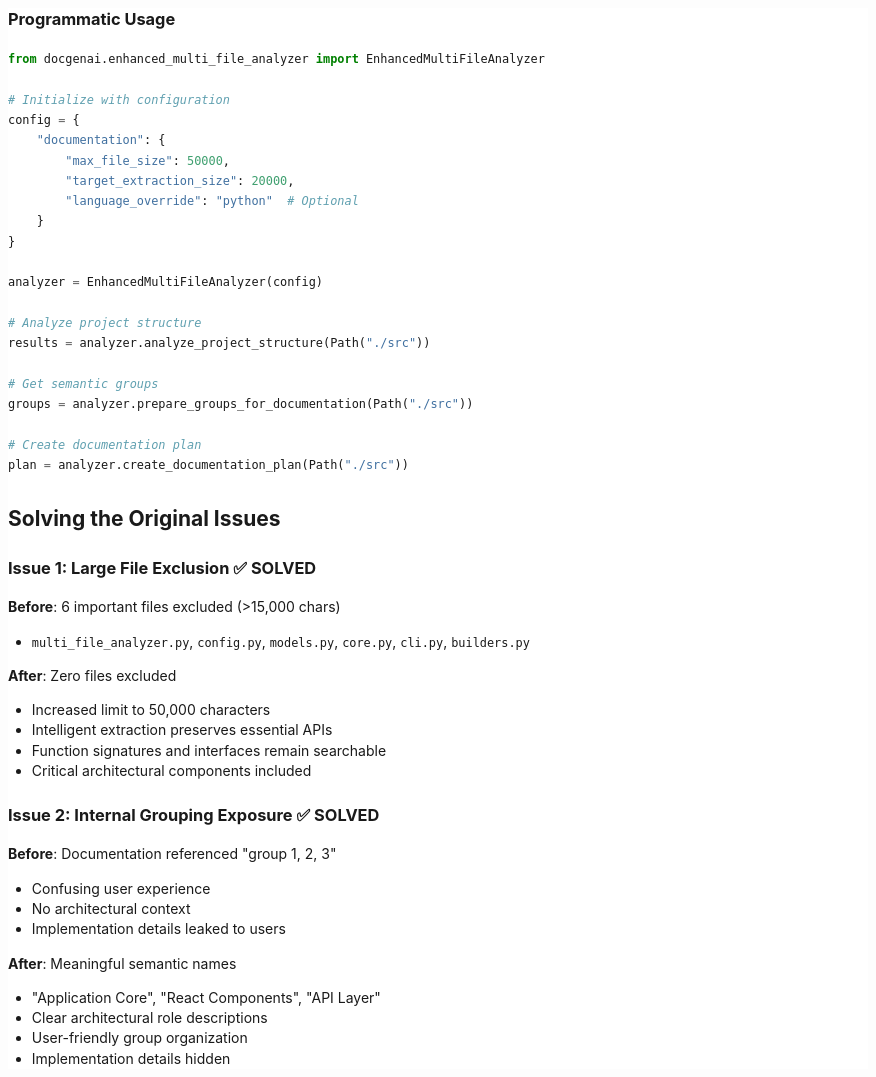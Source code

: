 ### Programmatic Usage

```python
from docgenai.enhanced_multi_file_analyzer import EnhancedMultiFileAnalyzer

# Initialize with configuration
config = {
    "documentation": {
        "max_file_size": 50000,
        "target_extraction_size": 20000,
        "language_override": "python"  # Optional
    }
}

analyzer = EnhancedMultiFileAnalyzer(config)

# Analyze project structure
results = analyzer.analyze_project_structure(Path("./src"))

# Get semantic groups
groups = analyzer.prepare_groups_for_documentation(Path("./src"))

# Create documentation plan
plan = analyzer.create_documentation_plan(Path("./src"))
```

## Solving the Original Issues

### Issue 1: Large File Exclusion ✅ SOLVED

**Before**: 6 important files excluded (>15,000 chars)
- `multi_file_analyzer.py`, `config.py`, `models.py`, `core.py`, `cli.py`, `builders.py`

**After**: Zero files excluded
- Increased limit to 50,000 characters
- Intelligent extraction preserves essential APIs
- Function signatures and interfaces remain searchable
- Critical architectural components included

### Issue 2: Internal Grouping Exposure ✅ SOLVED

**Before**: Documentation referenced "group 1, 2, 3"
- Confusing user experience
- No architectural context
- Implementation details leaked to users

**After**: Meaningful semantic names
- "Application Core", "React Components", "API Layer"
- Clear architectural role descriptions
- User-friendly group organization
- Implementation details hidden
